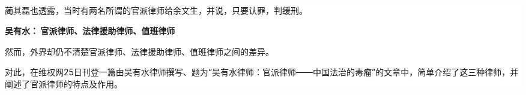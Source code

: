    </center>
  </div>
 </center>
 <p>
  蔺其磊也透露，当时有两名所谓的官派律师给余文生，并说，只要认罪，判缓刑。
 </p>
 <center>
  <div style="max-width: 632px;height:180px; display: none; text-align: center; margin: 0 auto; overflow: hidden;overflow-x: hidden;">
   <div id="taboola-midarticle-thumbnails" style="max-width: 632px;height:180px;overflow: hidden;overflow-x: hidden;">
   </div>
  </div>
  <div>
   <center>
    <div id="div-gpt-ad-1589559869784-0">
    </div>
   </center>
  </div>
 </center>
 <p>
  <strong>
   吴有水：
  </strong>
  <strong>
   官派律师、法律援助律师、值班律师
  </strong>
 </p>
 <center>
  <div style="max-width: 632px;height:180px; display: none; text-align: center; margin: 0 auto; overflow: hidden;overflow-x: hidden;">
   <div id="taboola-midarticle-thumbnails" style="max-width: 632px;height:180px;overflow: hidden;overflow-x: hidden;">
   </div>
  </div>
  <div>
   <center>
    <div id="div-gpt-ad-1589559869784-0">
    </div>
   </center>
  </div>
 </center>
 <p>
  然而，外界却仍不清楚官派律师、法律援助律师、值班律师之间的差异。
 </p>
 <center>
  <div style="max-width: 632px;height:180px; display: none; text-align: center; margin: 0 auto; overflow: hidden;overflow-x: hidden;">
   <div id="taboola-midarticle-thumbnails" style="max-width: 632px;height:180px;overflow: hidden;overflow-x: hidden;">
   </div>
  </div>
  <div>
   <center>
    <div id="div-gpt-ad-1589559869784-0">
    </div>
   </center>
  </div>
 </center>
 <p>
  对此，在维权网25日刊登一篇由吴有水律师撰写、题为“吴有水律师：官派律师——中国法治的毒瘤”的文章中，简单介绍了这三种律师，并阐述了官派律师的特点及作用。
 </p>
 <center>